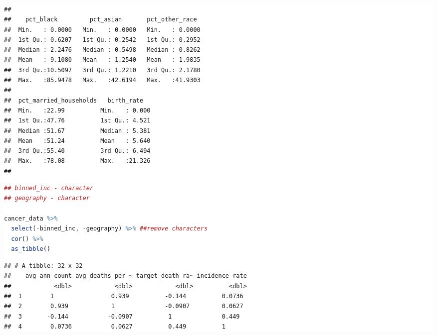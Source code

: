    ##                                                                
    ##    pct_black         pct_asian       pct_other_race   
    ##  Min.   : 0.0000   Min.   : 0.0000   Min.   : 0.0000  
    ##  1st Qu.: 0.6207   1st Qu.: 0.2542   1st Qu.: 0.2952  
    ##  Median : 2.2476   Median : 0.5498   Median : 0.8262  
    ##  Mean   : 9.1080   Mean   : 1.2540   Mean   : 1.9835  
    ##  3rd Qu.:10.5097   3rd Qu.: 1.2210   3rd Qu.: 2.1780  
    ##  Max.   :85.9478   Max.   :42.6194   Max.   :41.9303  
    ##                                                       
    ##  pct_married_households   birth_rate    
    ##  Min.   :22.99          Min.   : 0.000  
    ##  1st Qu.:47.76          1st Qu.: 4.521  
    ##  Median :51.67          Median : 5.381  
    ##  Mean   :51.24          Mean   : 5.640  
    ##  3rd Qu.:55.40          3rd Qu.: 6.494  
    ##  Max.   :78.08          Max.   :21.326  
    ## 

``` r
## binned_inc - character
## geography - character

cancer_data %>% 
  select(-binned_inc, -geography) %>% ##remove characters
  cor() %>% 
  as_tibble()
```

    ## # A tibble: 32 x 32
    ##    avg_ann_count avg_deaths_per_~ target_death_ra~ incidence_rate
    ##            <dbl>            <dbl>            <dbl>          <dbl>
    ##  1        1                0.939          -0.144          0.0736 
    ##  2        0.939            1              -0.0907         0.0627 
    ##  3       -0.144           -0.0907          1              0.449  
    ##  4        0.0736           0.0627          0.449          1      